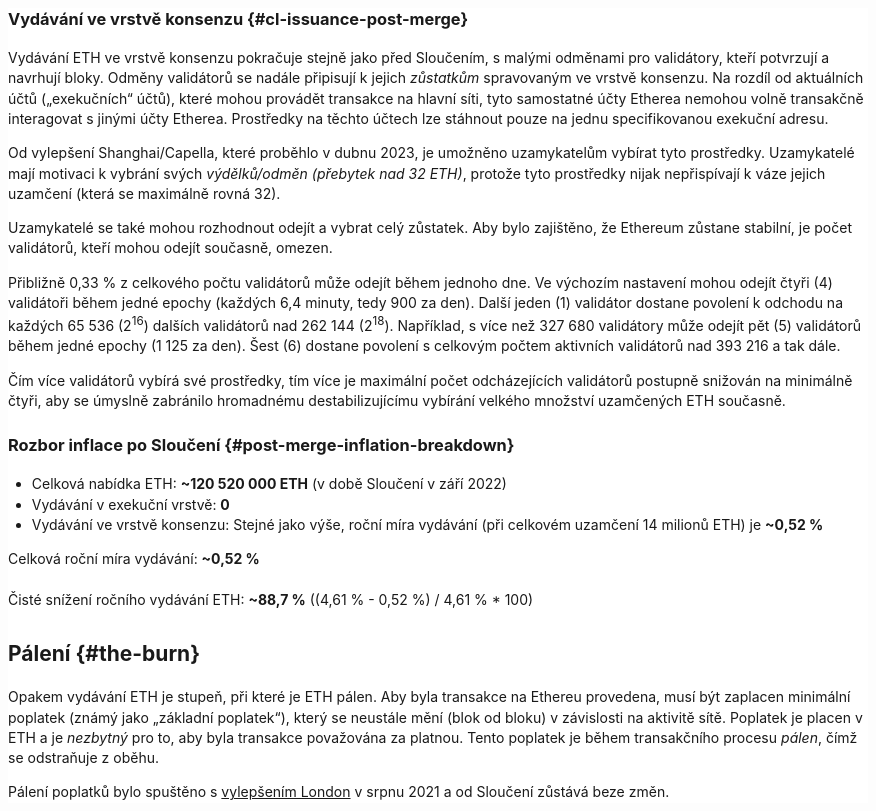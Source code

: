 ### Vydávání ve vrstvě konsenzu {#cl-issuance-post-merge}

Vydávání ETH ve vrstvě konsenzu pokračuje stejně jako před Sloučením, s malými odměnami pro validátory, kteří potvrzují a navrhují bloky. Odměny validátorů se nadále připisují k jejich _zůstatkům_ spravovaným ve vrstvě konsenzu. Na rozdíl od aktuálních účtů („exekučních“ účtů), které mohou provádět transakce na hlavní síti, tyto samostatné účty Etherea nemohou volně transakčně interagovat s jinými účty Etherea. Prostředky na těchto účtech lze stáhnout pouze na jednu specifikovanou exekuční adresu.

Od vylepšení Shanghai/Capella, které proběhlo v dubnu 2023, je umožněno uzamykatelům vybírat tyto prostředky. Uzamykatelé mají motivaci k vybrání svých _výdělků/odměn (přebytek nad 32 ETH)_, protože tyto prostředky nijak nepřispívají k váze jejich uzamčení (která se maximálně rovná 32).

Uzamykatelé se také mohou rozhodnout odejít a vybrat celý zůstatek. Aby bylo zajištěno, že Ethereum zůstane stabilní, je počet validátorů, kteří mohou odejít současně, omezen.

Přibližně 0,33 % z celkového počtu validátorů může odejít během jednoho dne. Ve výchozím nastavení mohou odejít čtyři (4) validátoři během jedné epochy (každých 6,4 minuty, tedy 900 za den). Další jeden (1) validátor dostane povolení k odchodu na každých 65 536 (2<sup>16</sup>) dalších validátorů nad 262 144 (2<sup>18</sup>). Například, s více než 327 680 validátory může odejít pět (5) validátorů během jedné epochy (1 125 za den). Šest (6) dostane povolení s celkovým počtem aktivních validátorů nad 393 216 a tak dále.

Čím více validátorů vybírá své prostředky, tím více je maximální počet odcházejících validátorů postupně snižován na minimálně čtyři, aby se úmyslně zabránilo hromadnému destabilizujícímu vybírání velkého množství uzamčených ETH současně.

### Rozbor inflace po Sloučení {#post-merge-inflation-breakdown}

- Celková nabídka ETH: **~120 520 000 ETH** (v době Sloučení v září 2022)
- Vydávání v exekuční vrstvě: **0**
- Vydávání ve vrstvě konsenzu: Stejné jako výše, roční míra vydávání (při celkovém uzamčení 14 milionů ETH) je **~0,52 %**

<Alert variant="update">
<AlertContent>
<AlertDescription>
Celková roční míra vydávání: <strong>~0,52 %</strong><br/><br/>
Čisté snížení ročního vydávání ETH: <strong>~88,7 %</strong> ((4,61 % - 0,52 %) / 4,61 % * 100)
</AlertDescription>
</AlertContent>
</Alert>

## <Emoji text=":fire:" size="1" />Pálení {#the-burn}

Opakem vydávání ETH je stupeň, při které je ETH pálen. Aby byla transakce na Ethereu provedena, musí být zaplacen minimální poplatek (známý jako „základní poplatek“), který se neustále mění (blok od bloku) v závislosti na aktivitě sítě. Poplatek je placen v ETH a je _nezbytný_ pro to, aby byla transakce považována za platnou. Tento poplatek je během transakčního procesu _pálen_, čímž se odstraňuje z oběhu.

<Alert variant="update">
<AlertContent>
<AlertDescription>
Pálení poplatků bylo spuštěno s <a href="/history/#london">vylepšením London</a> v srpnu 2021 a od Sloučení zůstává beze změn.
</AlertDescription>
</AlertContent>
</Alert>
